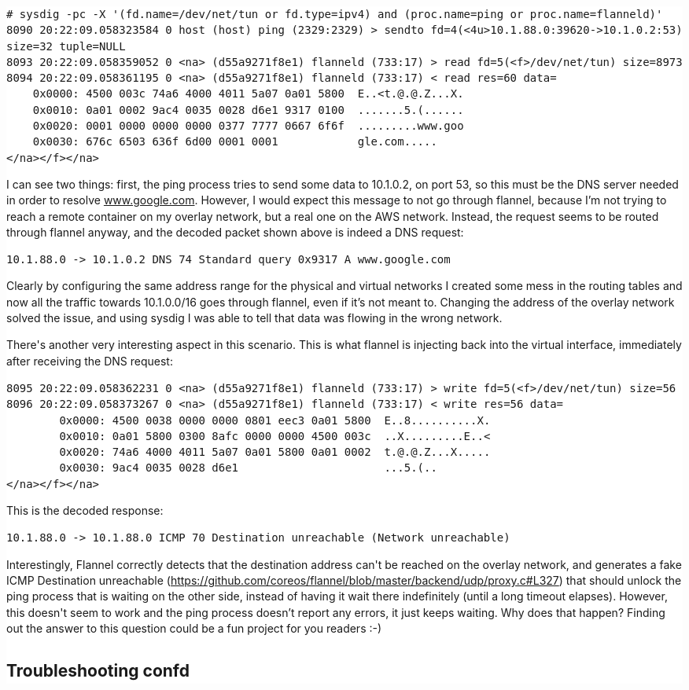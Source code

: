 <pre># sysdig -pc -X '(fd.name=/dev/net/tun or fd.type=ipv4) and (proc.name=ping or proc.name=flanneld)'
8090 20:22:09.058323584 0 host (host) ping (2329:2329) &gt; sendto fd=4(&lt;4u&gt;10.1.88.0:39620-&gt;10.1.0.2:53) size=32 tuple=NULL
8093 20:22:09.058359052 0 &lt;na> (d55a9271f8e1) flanneld (733:17) &gt; read fd=5(&lt;f>/dev/net/tun) size=8973
8094 20:22:09.058361195 0 &lt;na> (d55a9271f8e1) flanneld (733:17) &lt; read res=60 data=
	0x0000: 4500 003c 74a6 4000 4011 5a07 0a01 5800  E..&lt;t.@.@.Z...X.
	0x0010: 0a01 0002 9ac4 0035 0028 d6e1 9317 0100  .......5.(......
	0x0020: 0001 0000 0000 0000 0377 7777 0667 6f6f  .........www.goo
	0x0030: 676c 6503 636f 6d00 0001 0001            gle.com.....
&lt;/na>&lt;/f>&lt;/na>
</pre>

I can see two things: first, the ping process tries to send some data to 10.1.0.2, on port 53, so this must be the DNS server needed in order to resolve www.google.com. However, I would expect this message to not go through flannel, because I’m not trying to reach a remote container on my overlay network, but a real one on the AWS network. Instead, the request seems to be routed through flannel anyway, and the decoded packet shown above is indeed a DNS request: 

<pre>10.1.88.0 -&gt; 10.1.0.2 DNS 74 Standard query 0x9317 A www.google.com
</pre>

Clearly by configuring the same address range for the physical and virtual networks I created some mess in the routing tables and now all the traffic towards 10.1.0.0/16 goes through flannel, even if it’s not meant to. Changing the address of the overlay network solved the issue, and using sysdig I was able to tell that data was flowing in the wrong network. 

There's another very interesting aspect in this scenario. This is what flannel is injecting back into the virtual interface, immediately after receiving the DNS request: 

<pre>8095 20:22:09.058362231 0 &lt;na> (d55a9271f8e1) flanneld (733:17) &gt; write fd=5(&lt;f>/dev/net/tun) size=56
8096 20:22:09.058373267 0 &lt;na> (d55a9271f8e1) flanneld (733:17) &lt; write res=56 data=
        0x0000: 4500 0038 0000 0000 0801 eec3 0a01 5800  E..8..........X.
        0x0010: 0a01 5800 0300 8afc 0000 0000 4500 003c  ..X.........E..&lt;
        0x0020: 74a6 4000 4011 5a07 0a01 5800 0a01 0002  t.@.@.Z...X.....
        0x0030: 9ac4 0035 0028 d6e1                      ...5.(..
&lt;/na>&lt;/f>&lt;/na>
</pre>

This is the decoded response: 

<pre>10.1.88.0 -&gt; 10.1.88.0 ICMP 70 Destination unreachable (Network unreachable)
</pre>

Interestingly, Flannel correctly detects that the destination address can't be reached on the overlay network, and generates a fake ICMP Destination unreachable (<a href="https://github.com/coreos/flannel/blob/master/backend/udp/proxy.c#L327" target="_blank">https://github.com/coreos/flannel/blob/master/backend/udp/proxy.c#L327</a>) that should unlock the ping process that is waiting on the other side, instead of having it wait there indefinitely (until a long timeout elapses). However, this doesn't seem to work and the ping process doesn’t report any errors, it just keeps waiting. Why does that happen? Finding out the answer to this question could be a fun project for you readers :-) 

## Troubleshooting confd 
